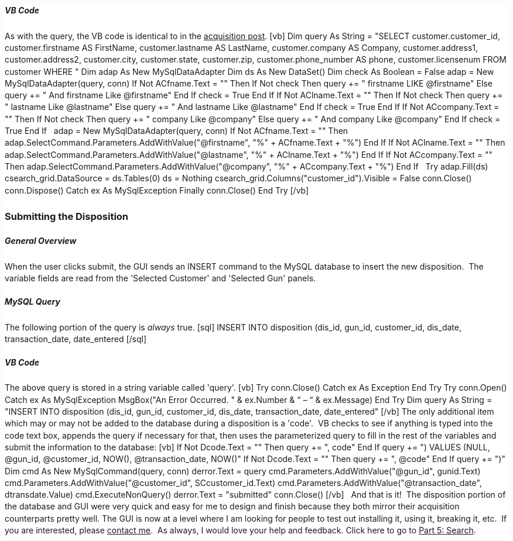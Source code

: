 ##### VB Code

As with the query, the VB code is identical to in the [acquisition post](http://www.techtrek.io/gunsmith-db-and-app-part-3-2-acquisition-code/). \[vb\] Dim query As String = "SELECT customer.customer\_id, customer.firstname AS FirstName, customer.lastname AS LastName, customer.company AS Company, customer.address1, customer.address2, customer.city, customer.state, customer.zip, customer.phone\_number AS phone, customer.licensenum FROM customer WHERE " Dim adap As New MySqlDataAdapter Dim ds As New DataSet() Dim check As Boolean = False adap = New MySqlDataAdapter(query, conn) If Not ACfname.Text = "" Then If Not check Then query += " firstname LIKE @firstname" Else query += " And firstname Like @firstname" End If check = True End If If Not AClname.Text = "" Then If Not check Then query += " lastname Like @lastname" Else query += " And lastname Like @lastname" End If check = True End If If Not ACcompany.Text = "" Then If Not check Then query += " company Like @company" Else query += " And company Like @company" End If check = True End If   adap = New MySqlDataAdapter(query, conn) If Not ACfname.Text = "" Then adap.SelectCommand.Parameters.AddWithValue("@firstname", "%" + ACfname.Text + "%") End If If Not AClname.Text = "" Then adap.SelectCommand.Parameters.AddWithValue("@lastname", "%" + AClname.Text + "%") End If If Not ACcompany.Text = "" Then adap.SelectCommand.Parameters.AddWithValue("@company", "%" + ACcompany.Text + "%") End If   Try adap.Fill(ds) csearch\_grid.DataSource = ds.Tables(0) ds = Nothing csearch\_grid.Columns("customer_id").Visible = False conn.Close() conn.Dispose() Catch ex As MySqlException Finally conn.Close() End Try \[/vb\]

### Submitting the Disposition

##### General Overview

When the user clicks submit, the GUI sends an INSERT command to the MySQL database to insert the new disposition.  The variable fields are read from the 'Selected Customer' and 'Selected Gun' panels.

##### MySQL Query

The following portion of the query is _always_ true. \[sql\] INSERT INTO disposition (dis\_id, gun\_id, customer\_id, dis\_date, transaction\_date, date\_entered \[/sql\]

##### VB Code

The above query is stored in a string variable called 'query'. \[vb\] Try conn.Close() Catch ex As Exception End Try Try conn.Open() Catch ex As MySqlException MsgBox("An Error Occurred. " & ex.Number & “ – “ & ex.Message) End Try Dim query As String = "INSERT INTO disposition (dis\_id, gun\_id, customer\_id, dis\_date, transaction\_date, date\_entered" \[/vb\] The only additional item which may or may not be added to the database during a disposition is a 'code'.  VB checks to see if anything is typed into the code text box, appends the query if necessary for that, then uses the parameterized query to fill in the rest of the variables and submit the information to the database: \[vb\] If Not Dcode.Text = "" Then query += ", code" End If query += ") VALUES (NULL, @gun\_id, @customer\_id, NOW(), @transaction\_date, NOW()" If Not Dcode.Text = "" Then query += ", @code" End If query += ")" Dim cmd As New MySqlCommand(query, conn) derror.Text = query cmd.Parameters.AddWithValue("@gun\_id", gunid.Text) cmd.Parameters.AddWithValue("@customer\_id", SCcustomer\_id.Text) cmd.Parameters.AddWithValue("@transaction_date", dtransdate.Value) cmd.ExecuteNonQuery() derror.Text = "submitted" conn.Close() \[/vb\]   And that is it!  The disposition portion of the database and GUI were very quick and easy for me to design and finish because they both mirror their acquisition counterparts pretty well. The GUI is now at a level where I am looking for people to test out installing it, using it, breaking it, etc.  If you are interested, please [contact me](/contact/).  As always, I would love your help and feedback. Click here to go to [Part 5: Search](http://www.techtrek.io/gunsmith-db-and-app-part-5-search/).